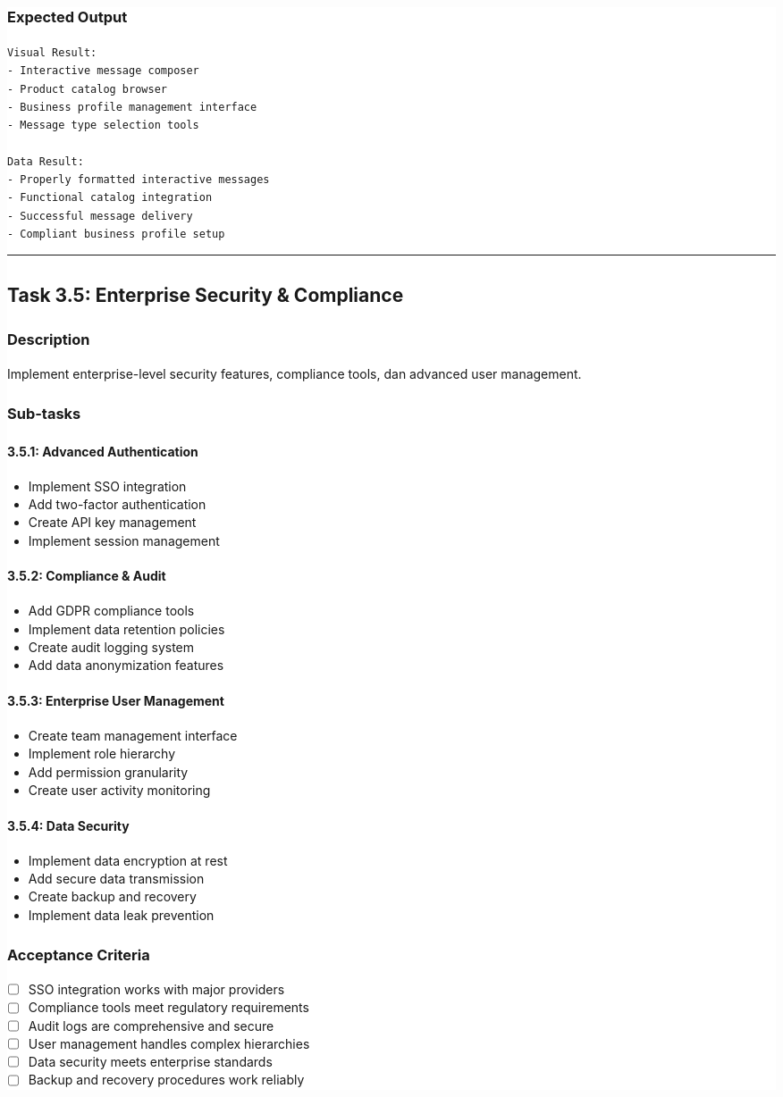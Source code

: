 ### **Expected Output**
```
Visual Result:
- Interactive message composer
- Product catalog browser
- Business profile management interface
- Message type selection tools

Data Result:
- Properly formatted interactive messages
- Functional catalog integration
- Successful message delivery
- Compliant business profile setup
```

---

## **Task 3.5: Enterprise Security & Compliance**

### **Description**
Implement enterprise-level security features, compliance tools, dan advanced user management.

### **Sub-tasks**
#### **3.5.1: Advanced Authentication**
- Implement SSO integration
- Add two-factor authentication
- Create API key management
- Implement session management

#### **3.5.2: Compliance & Audit**
- Add GDPR compliance tools
- Implement data retention policies
- Create audit logging system
- Add data anonymization features

#### **3.5.3: Enterprise User Management**
- Create team management interface
- Implement role hierarchy
- Add permission granularity
- Create user activity monitoring

#### **3.5.4: Data Security**
- Implement data encryption at rest
- Add secure data transmission
- Create backup and recovery
- Implement data leak prevention

### **Acceptance Criteria**
- [ ] SSO integration works with major providers
- [ ] Compliance tools meet regulatory requirements
- [ ] Audit logs are comprehensive and secure
- [ ] User management handles complex hierarchies
- [ ] Data security meets enterprise standards
- [ ] Backup and recovery procedures work reliably

